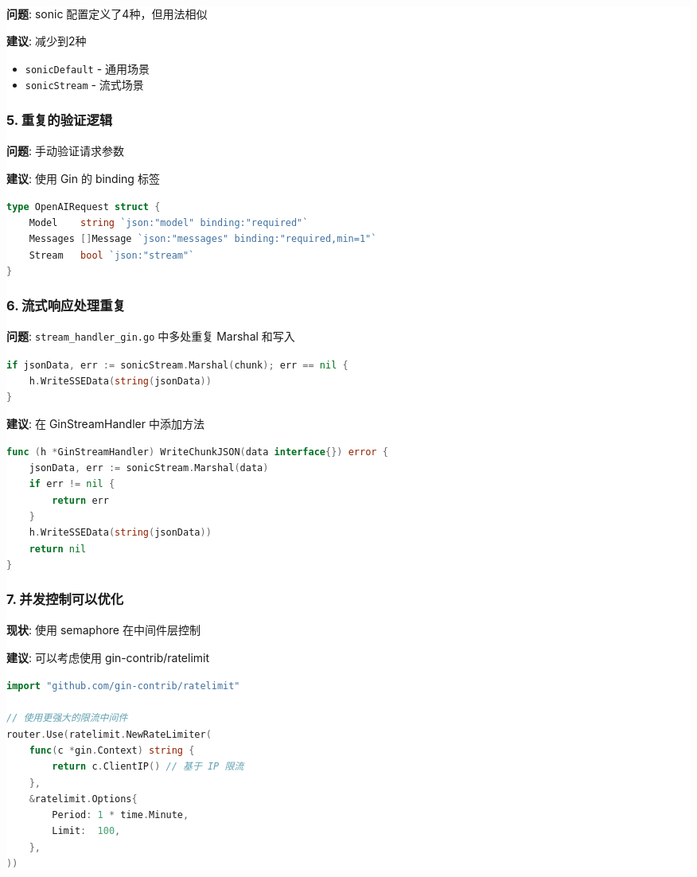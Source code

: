 **问题**: sonic 配置定义了4种，但用法相似

**建议**: 减少到2种
- `sonicDefault` - 通用场景
- `sonicStream` - 流式场景

### 5. **重复的验证逻辑**

**问题**: 手动验证请求参数

**建议**: 使用 Gin 的 binding 标签
```go
type OpenAIRequest struct {
    Model    string `json:"model" binding:"required"`
    Messages []Message `json:"messages" binding:"required,min=1"`
    Stream   bool `json:"stream"`
}
```

### 6. **流式响应处理重复**

**问题**: `stream_handler_gin.go` 中多处重复 Marshal 和写入
```go
if jsonData, err := sonicStream.Marshal(chunk); err == nil {
    h.WriteSSEData(string(jsonData))
}
```

**建议**: 在 GinStreamHandler 中添加方法
```go
func (h *GinStreamHandler) WriteChunkJSON(data interface{}) error {
    jsonData, err := sonicStream.Marshal(data)
    if err != nil {
        return err
    }
    h.WriteSSEData(string(jsonData))
    return nil
}
```

### 7. **并发控制可以优化**

**现状**: 使用 semaphore 在中间件层控制

**建议**: 可以考虑使用 gin-contrib/ratelimit
```go
import "github.com/gin-contrib/ratelimit"

// 使用更强大的限流中间件
router.Use(ratelimit.NewRateLimiter(
    func(c *gin.Context) string {
        return c.ClientIP() // 基于 IP 限流
    },
    &ratelimit.Options{
        Period: 1 * time.Minute,
        Limit:  100,
    },
))
```
